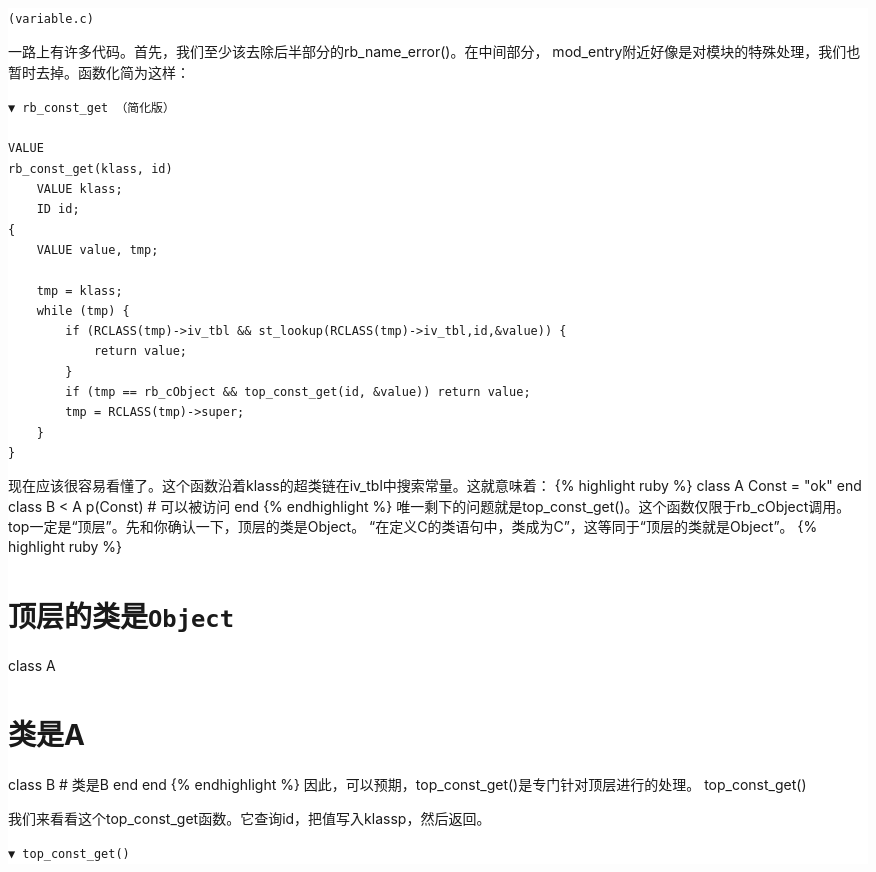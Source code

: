     (variable.c)

一路上有许多代码。首先，我们至少该去除后半部分的rb_name_error()。在中间部分， mod_entry附近好像是对模块的特殊处理，我们也暂时去掉。函数化简为这样：

    ▼ rb_const_get （简化版）
    
    VALUE
    rb_const_get(klass, id)
        VALUE klass;
        ID id;
    {
        VALUE value, tmp;
    
        tmp = klass;
        while (tmp) {
            if (RCLASS(tmp)->iv_tbl && st_lookup(RCLASS(tmp)->iv_tbl,id,&value)) {
                return value;
            }
            if (tmp == rb_cObject && top_const_get(id, &value)) return value;
            tmp = RCLASS(tmp)->super;
        }
    }

现在应该很容易看懂了。这个函数沿着klass的超类链在iv_tbl中搜索常量。这就意味着：
{% highlight ruby %}
class A
  Const = "ok" 
end
class B < A
  p(Const)    # 可以被访问
end
{% endhighlight %}
唯一剩下的问题就是top_const_get()。这个函数仅限于rb_cObject调用。 top一定是“顶层”。先和你确认一下，顶层的类是Object。 “在定义C的类语句中，类成为C”，这等同于“顶层的类就是Object”。
{% highlight ruby %}
# 顶层的类是`Object`
class A
  # 类是A
  class B
    # 类是B
  end
end
{% endhighlight %}
因此，可以预期，top_const_get()是专门针对顶层进行的处理。
top_const_get()

我们来看看这个top_const_get函数。它查询id，把值写入klassp，然后返回。

    ▼ top_const_get()
    